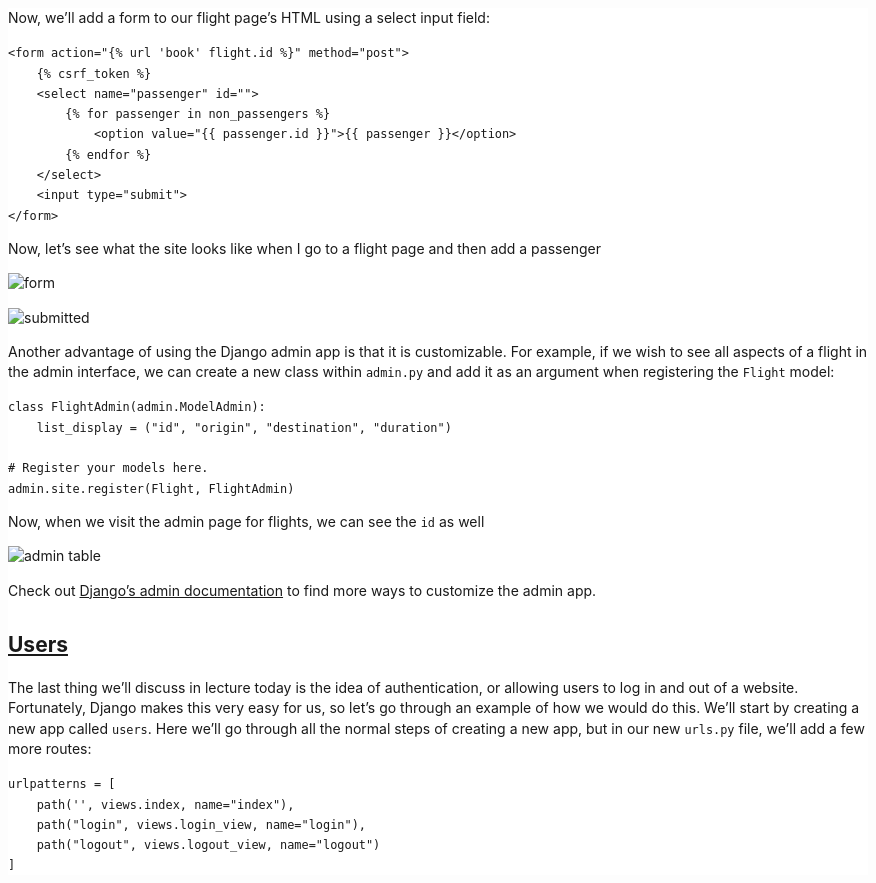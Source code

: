 
Now, we’ll add a form to our flight page’s HTML using a select input field:

    
    <form action="{% url 'book' flight.id %}" method="post">
        {% csrf_token %}
        <select name="passenger" id="">
            {% for passenger in non_passengers %}
                <option value="{{ passenger.id }}">{{ passenger }}</option>
            {% endfor %}
        </select>
        <input type="submit">
    </form>
    
    

Now, let’s see what the site looks like when I go to a flight page and then add a passenger

![form](https://cs50.harvard.edu/web/2020/notes/4/images/form.png)

![submitted](https://cs50.harvard.edu/web/2020/notes/4/images/submitted.png)

Another advantage of using the Django admin app is that it is customizable. For example, if we wish to see all aspects of a flight in the admin interface, we can create a new class within `admin.py` and add it as an argument when registering the `Flight` model:

    class FlightAdmin(admin.ModelAdmin):
        list_display = ("id", "origin", "destination", "duration")
    
    # Register your models here.
    admin.site.register(Flight, FlightAdmin)
    

Now, when we visit the admin page for flights, we can see the `id` as well

![admin table](https://cs50.harvard.edu/web/2020/notes/4/images/admin1.png)

Check out [Django’s admin documentation](https://docs.djangoproject.com/en/4.0/ref/contrib/admin/) to find more ways to customize the admin app.

## [Users](https://cs50.harvard.edu/web/2020/notes/4/#users)

The last thing we’ll discuss in lecture today is the idea of authentication, or allowing users to log in and out of a website. Fortunately, Django makes this very easy for us, so let’s go through an example of how we would do this. We’ll start by creating a new app called `users`. Here we’ll go through all the normal steps of creating a new app, but in our new `urls.py` file, we’ll add a few more routes:

    urlpatterns = [
        path('', views.index, name="index"),
        path("login", views.login_view, name="login"),
        path("logout", views.logout_view, name="logout")
    ]
    